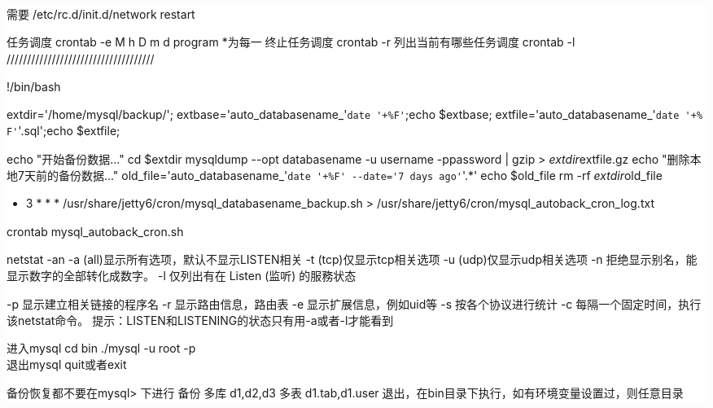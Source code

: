 需要 /etc/rc.d/init.d/network restart



任务调度
crontab -e
M h D m d program
*为每一
终止任务调度
crontab -r
列出当前有哪些任务调度
crontab -l
////////////////////////////////////

!/bin/bash

extdir='/home/mysql/backup/';
extbase='auto_databasename_'`date '+%F'`;echo $extbase;
extfile='auto_databasename_'`date '+%F'`'.sql';echo $extfile;

echo "开始备份数据..."
cd $extdir
mysqldump --opt databasename -u username -ppassword | gzip > $extdir$extfile.gz
echo "删除本地7天前的备份数据..."
old_file='auto_databasename_'`date '+%F' --date='7 days ago'`'.*'
echo $old_file
rm -rf $extdir$old_file

* 3 * * * /usr/share/jetty6/cron/mysql_databasename_backup.sh > /usr/share/jetty6/cron/mysql_autoback_cron_log.txt

crontab mysql_autoback_cron.sh



netstat -an
-a (all)显示所有选项，默认不显示LISTEN相关
-t (tcp)仅显示tcp相关选项
-u (udp)仅显示udp相关选项
-n 拒绝显示别名，能显示数字的全部转化成数字。
-l 仅列出有在 Listen (监听) 的服務状态

-p 显示建立相关链接的程序名
-r 显示路由信息，路由表
-e 显示扩展信息，例如uid等
-s 按各个协议进行统计
-c 每隔一个固定时间，执行该netstat命令。
提示：LISTEN和LISTENING的状态只有用-a或者-l才能看到


进入mysql
cd bin
./mysql -u root -p  
退出mysql 
quit或者exit

备份恢复都不要在mysql> 下进行
备份 多库 d1,d2,d3
多表 d1.tab,d1.user
退出，在bin目录下执行，如有环境变量设置过，则任意目录
